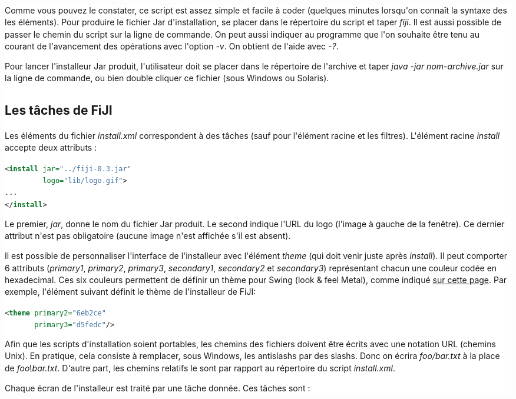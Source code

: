 Comme vous pouvez le constater, ce script est assez simple et facile à
coder (quelques minutes lorsqu'on connaît la syntaxe des les éléments).
Pour produire le fichier Jar d'installation, se placer dans le
répertoire du script et taper *fiji*. Il est aussi possible de passer le
chemin du script sur la ligne de commande. On peut aussi indiquer au
programme que l'on souhaite être tenu au courant de l'avancement des
opérations avec l'option *-v*. On obtient de l'aide avec *-?*.

Pour lancer l'installeur Jar produit, l'utilisateur doit se placer dans
le répertoire de l'archive et taper *java -jar nom-archive.jar* sur la
ligne de commande, ou bien double cliquer ce fichier (sous Windows ou
Solaris).

Les tâches de FiJI
------------------

Les éléments du fichier *install.xml* correspondent à des tâches (sauf
pour l'élément racine et les filtres). L'élément racine *install*
accepte deux attributs :

```xml
<install jar="../fiji-0.3.jar"
         logo="lib/logo.gif">
...
</install>
```

Le premier, *jar*, donne le nom du fichier Jar produit. Le second
indique l'URL du logo (l'image à gauche de la fenêtre). Ce dernier
attribut n'est pas obligatoire (aucune image n'est affichée s'il est
absent).

Il est possible de personnaliser l'interface de l'installeur avec
l'élément *theme* (qui doit venir juste après *install*). Il peut
comporter 6 attributs (*primary1*, *primary2*, *primary3*, *secondary1*,
*secondary2* et *secondary3*) représentant chacun une couleur codée en
hexadecimal. Ces six couleurs permettent de définir un thème pour Swing
(look & feel Metal), comme indiqué [sur cette
page](http://java.sun.com/products/jlf/dg/higg.htm). Par exemple,
l'élément suivant définit le thème de l'installeur de FiJI:

```xml
<theme primary2="6eb2ce"
       primary3="d5fedc"/>
```

Afin que les scripts d'installation soient portables, les chemins des
fichiers doivent être écrits avec une notation URL (chemins Unix). En
pratique, cela consiste à remplacer, sous Windows, les antislashs par
des slashs. Donc on écrira *foo/bar.txt* à la place de *foo\\bar.txt*.
D'autre part, les chemins relatifs le sont par rapport au répertoire du
script *install.xml*.

Chaque écran de l'installeur est traité par une tâche donnée. Ces tâches
sont :
